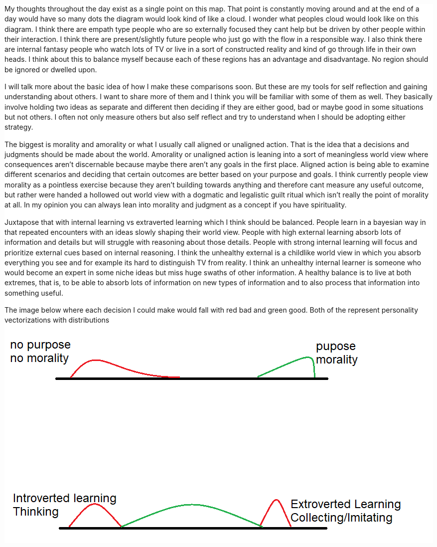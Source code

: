 My thoughts throughout the day exist as a single point on this map. That point is constantly moving around and at the end of a day would have so many dots the diagram would look kind of like a cloud. I wonder what peoples cloud would look like on this diagram. I think there are empath type people who are so externally focused they cant help but be driven by other people within their interaction. I think there are present/slightly future people who just go with the flow in a responsible way. I also think there are internal fantasy people who watch lots of TV or live in a sort of constructed reality and kind of go through life in their own heads. I think about this to balance myself because each of these regions has an advantage and disadvantage. No region should be ignored or dwelled upon.

I will talk more about the basic idea of how I make these comparisons soon. But these are my tools for self reflection and gaining understanding about others. I want to share more of them and I think you will be familiar with some of them as well. They basically involve holding two ideas as separate and different then deciding if they are either good, bad or maybe good in some situations but not others. I often not only measure others but also self reflect and try to understand when I should be adopting either strategy.

The biggest is morality and amorality or what I usually call aligned or unaligned action. That is the idea that a decisions and judgments should be made about the world. Amorality or unaligned action is leaning into a sort of meaningless world view where consequences aren’t discernable because maybe there aren’t any goals in the first place. Aligned action is being able to examine different scenarios and deciding that certain outcomes are better based on your purpose and goals. I think currently people view morality as a pointless exercise because they aren’t building towards anything and therefore cant measure any useful outcome, but rather were handed a hollowed out world view with a dogmatic and legalistic guilt ritual which isn’t really the point of morality at all. In my opinion you can always lean into morality and judgment as a concept if you have spirituality.

Juxtapose that with internal learning vs extraverted learning which I think should be balanced. People learn in a bayesian way in that repeated encounters with an ideas slowly shaping their world view. People with high external learning absorb lots of information and details but will struggle with reasoning about those details. People with strong internal learning will focus and prioritize external cues based on internal reasoning. I think the unhealthy external is a childlike world view in which you absorb everything you see and for example its hard to distinguish TV from reality. I think an unhealthy internal learner is someone who would become an expert in some niche ideas but miss huge swaths of other information. A healthy balance is to live at both extremes, that is, to be able to absorb lots of information on new types of information and to also process that information into something useful.

The image below where each decision I could make would fall with red bad and green good. Both of the represent personality vectorizations with distributions

![Alt text](./images/vectorize.png)

